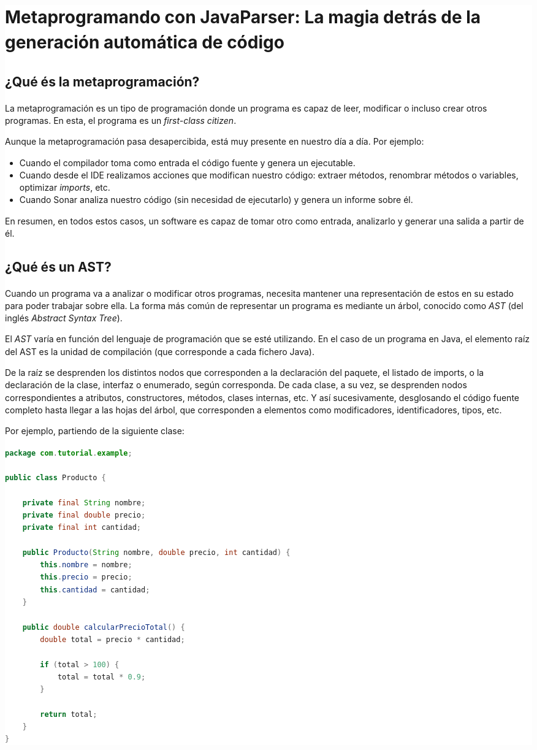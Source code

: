 
# Metaprogramando con JavaParser: La magia detrás de la generación automática de código

## ¿Qué és la metaprogramación?

La metaprogramación es un tipo de programación donde un programa es capaz de leer, modificar o incluso crear otros programas.
En esta, el programa es un *first-class citizen*.

Aunque la metaprogramación pasa desapercibida, está muy presente en nuestro día a día. Por ejemplo:

- Cuando el compilador toma como entrada el código fuente y genera un ejecutable.
- Cuando desde el IDE realizamos acciones que modifican nuestro código: extraer métodos, 
  renombrar métodos o variables, optimizar *imports*, etc.
- Cuando Sonar analiza nuestro código (sin necesidad de ejecutarlo) y genera un informe sobre él.

En resumen, en todos estos casos, un software es capaz de tomar otro como entrada, analizarlo y generar una salida a partir de él.

## ¿Qué és un AST?

Cuando un programa va a analizar o modificar otros programas, necesita mantener una representación de estos en su estado para poder trabajar sobre ella.
La forma más común de representar un programa es mediante un árbol, conocido como *AST* (del inglés *Abstract Syntax Tree*).

El *AST* varía en función del lenguaje de programación que se esté utilizando.
En el caso de un programa en Java, el elemento raíz del AST es la unidad de compilación (que corresponde a cada fichero Java).

De la raíz se desprenden los distintos nodos que corresponden a la declaración del paquete, el listado de imports, o la declaración de la clase, interfaz o enumerado, según corresponda.
De cada clase, a su vez, se desprenden nodos correspondientes a atributos, constructores, métodos, clases internas, etc.
Y así sucesivamente, desglosando el código fuente completo hasta llegar a las hojas del árbol, que corresponden a elementos como modificadores, identificadores, tipos, etc.

Por ejemplo, partiendo de la siguiente clase:

```java
package com.tutorial.example;

public class Producto {

    private final String nombre;
    private final double precio;
    private final int cantidad;

    public Producto(String nombre, double precio, int cantidad) {
        this.nombre = nombre;
        this.precio = precio;
        this.cantidad = cantidad;
    }

    public double calcularPrecioTotal() {
        double total = precio * cantidad;

        if (total > 100) {
            total = total * 0.9;
        }

        return total;
    }
}
```